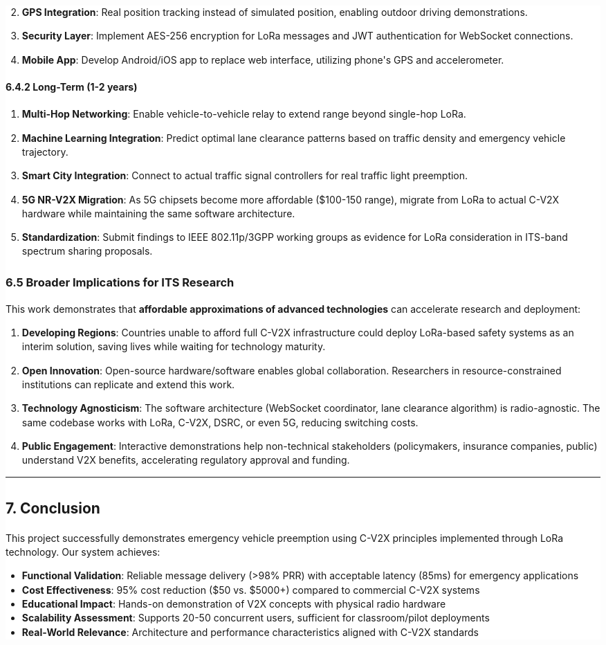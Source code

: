 2. **GPS Integration**: Real position tracking instead of simulated position, enabling outdoor driving demonstrations.

3. **Security Layer**: Implement AES-256 encryption for LoRa messages and JWT authentication for WebSocket connections.

4. **Mobile App**: Develop Android/iOS app to replace web interface, utilizing phone's GPS and accelerometer.

#### 6.4.2 Long-Term (1-2 years)

1. **Multi-Hop Networking**: Enable vehicle-to-vehicle relay to extend range beyond single-hop LoRa.

2. **Machine Learning Integration**: Predict optimal lane clearance patterns based on traffic density and emergency vehicle trajectory.

3. **Smart City Integration**: Connect to actual traffic signal controllers for real traffic light preemption.

4. **5G NR-V2X Migration**: As 5G chipsets become more affordable ($100-150 range), migrate from LoRa to actual C-V2X hardware while maintaining the same software architecture.

5. **Standardization**: Submit findings to IEEE 802.11p/3GPP working groups as evidence for LoRa consideration in ITS-band spectrum sharing proposals.

### 6.5 Broader Implications for ITS Research

This work demonstrates that **affordable approximations of advanced technologies** can accelerate research and deployment:

1. **Developing Regions**: Countries unable to afford full C-V2X infrastructure could deploy LoRa-based safety systems as an interim solution, saving lives while waiting for technology maturity.

2. **Open Innovation**: Open-source hardware/software enables global collaboration. Researchers in resource-constrained institutions can replicate and extend this work.

3. **Technology Agnosticism**: The software architecture (WebSocket coordinator, lane clearance algorithm) is radio-agnostic. The same codebase works with LoRa, C-V2X, DSRC, or even 5G, reducing switching costs.

4. **Public Engagement**: Interactive demonstrations help non-technical stakeholders (policymakers, insurance companies, public) understand V2X benefits, accelerating regulatory approval and funding.

---

## 7. Conclusion

This project successfully demonstrates emergency vehicle preemption using C-V2X principles implemented through LoRa technology. Our system achieves:

- **Functional Validation**: Reliable message delivery (>98% PRR) with acceptable latency (85ms) for emergency applications
- **Cost Effectiveness**: 95% cost reduction ($50 vs. $5000+) compared to commercial C-V2X systems
- **Educational Impact**: Hands-on demonstration of V2X concepts with physical radio hardware
- **Scalability Assessment**: Supports 20-50 concurrent users, sufficient for classroom/pilot deployments
- **Real-World Relevance**: Architecture and performance characteristics aligned with C-V2X standards
